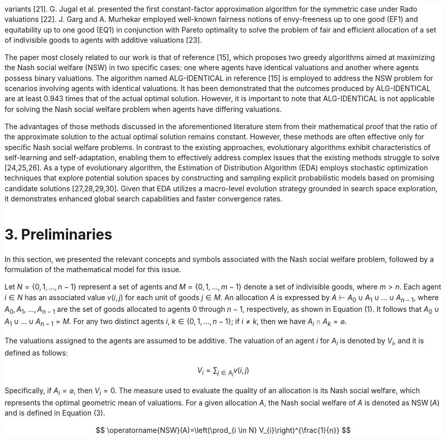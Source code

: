 
variants [21]. G. Jugal et al. presented the first constant-factor approximation algorithm for the symmetric case under Rado valuations [22]. J. Garg and A. Murhekar employed well-known fairness notions of envy-freeness up to one good (EF1) and equitability up to one good (EQ1) in conjunction with Pareto optimality to solve the problem of fair and efficient allocation of a set of indivisible goods to agents with additive valuations [23].

The paper most closely related to our work is that of reference [15], which proposes two greedy algorithms aimed at maximizing the Nash social welfare (NSW) in two specific cases: one where agents have identical valuations and another where agents possess binary valuations. The algorithm named ALG-IDENTICAL in reference [15] is employed to address the NSW problem for scenarios involving agents with identical valuations. It has been demonstrated that the outcomes produced by ALG-IDENTICAL are at least 0.943 times that of the actual optimal solution. However, it is important to note that ALG-IDENTICAL is not applicable for solving the Nash social welfare problem when agents have differing valuations.

The advantages of those methods discussed in the aforementioned literature stem from their mathematical proof that the ratio of the approximate solution to the actual optimal solution remains constant. However, these methods are often effective only for specific Nash social welfare problems. In contrast to the existing approaches, evolutionary algorithms exhibit characteristics of self-learning and self-adaptation, enabling them to effectively address complex issues that the existing methods struggle to solve [24,25,26]. As a type of evolutionary algorithm, the Estimation of Distribution Algorithm (EDA) employs stochastic optimization techniques that explore potential solution spaces by constructing and sampling explicit probabilistic models based on promising candidate solutions [27,28,29,30]. Given that EDA utilizes a macro-level evolution strategy grounded in search space exploration, it demonstrates enhanced global search capabilities and faster convergence rates.

# 3. Preliminaries 

In this section, we presented the relevant concepts and symbols associated with the Nash social welfare problem, followed by a formulation of the mathematical model for this issue.

Let $N=\{0,1, \ldots, n-1\}$ represent a set of agents and $M=\{0,1, \ldots, m-1\}$ denote a set of indivisible goods, where $m>n$. Each agent $i \in N$ has an associated value $v(i, j)$ for each unit of goods $j \in M$. An allocation $A$ is expressed by $A \vdash A_{0} \cup A_{1} \cup \ldots \cup A_{n-1}$, where $A_{0}, A_{1}$, $\ldots, A_{n-1}$ are the set of goods allocated to agents 0 through $n-1$, respectively, as shown in Equation (1). It follows that $A_{0} \cup A_{1} \cup \ldots \cup A_{n-1}=M$. For any two distinct agents $i$, $k \in\{0,1, \ldots, n-1\}$; if $i \neq k$, then we have $A_{i} \cap A_{k}=\varnothing$.

The valuations assigned to the agents are assumed to be additive. The valuation of an agent $i$ for $A_{i}$ is denoted by $V_{i}$, and it is defined as follows:

$$
V_{i}=\sum_{j \in A_{i}} v(i, j)
$$

Specifically, if $A_{i}=\varnothing$, then $V_{i}=0$. The measure used to evaluate the quality of an allocation is its Nash social welfare, which represents the optimal geometric mean of valuations. For a given allocation $A$, the Nash social welfare of $A$ is denoted as $\operatorname{NSW}(A)$ and is defined in Equation (3).

$$
\operatorname{NSW}(A)=\left(\prod_{i \in N} V_{i}\right)^{\frac{1}{n}}
$$
